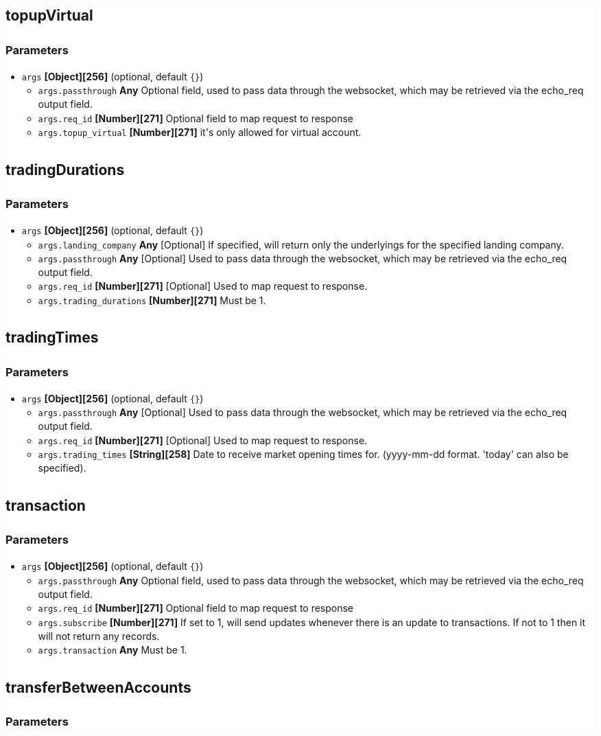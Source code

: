 ## topupVirtual

### Parameters

-   `args` **[Object][256]**  (optional, default `{}`)
    -   `args.passthrough` **Any** Optional field, used to pass data through the websocket, which may be retrieved via the echo_req output field.
    -   `args.req_id` **[Number][271]** Optional field to map request to response
    -   `args.topup_virtual` **[Number][271]** it's only allowed for virtual account.

## tradingDurations

### Parameters

-   `args` **[Object][256]**  (optional, default `{}`)
    -   `args.landing_company` **Any** [Optional] If specified, will return only the underlyings for the specified landing company.
    -   `args.passthrough` **Any** [Optional] Used to pass data through the websocket, which may be retrieved via the echo_req output field.
    -   `args.req_id` **[Number][271]** [Optional] Used to map request to response.
    -   `args.trading_durations` **[Number][271]** Must be 1.

## tradingTimes

### Parameters

-   `args` **[Object][256]**  (optional, default `{}`)
    -   `args.passthrough` **Any** [Optional] Used to pass data through the websocket, which may be retrieved via the echo_req output field.
    -   `args.req_id` **[Number][271]** [Optional] Used to map request to response.
    -   `args.trading_times` **[String][258]** Date to receive market opening times for. (yyyy-mm-dd format. 'today' can also be specified).

## transaction

### Parameters

-   `args` **[Object][256]**  (optional, default `{}`)
    -   `args.passthrough` **Any** Optional field, used to pass data through the websocket, which may be retrieved via the echo_req output field.
    -   `args.req_id` **[Number][271]** Optional field to map request to response
    -   `args.subscribe` **[Number][271]** If set to 1, will send updates whenever there is an update to transactions. If not to 1 then it will not return any records.
    -   `args.transaction` **Any** Must be 1.

## transferBetweenAccounts

### Parameters


[1]: #main-modules
[2]: #derivapi
[3]: #parameters
[4]: #properties
[5]: #examples
[6]: #ticks
[7]: #candles
[8]: #contract
[9]: #underlying
[10]: #account
[11]: #assets
[12]: #websitestatus
[13]: #contractoptions
[14]: #derivapibasic
[15]: #parameters-1
[16]: #properties-1
[17]: #examples-1
[18]: #closehandler
[19]: #onclose
[20]: #onopen
[21]: #onmessage
[22]: #expectresponse
[23]: #abstract-objects
[24]: #immutables
[25]: #account-1
[26]: #assets-1
[27]: #underlying-1
[28]: #tick
[29]: #candle
[30]: #transaction
[31]: #buy
[32]: #sell
[33]: #contractoptions-1
[34]: #streams
[35]: #balance
[36]: #candles-1
[37]: #contract-1
[38]: #ticks-1
[39]: #transactions
[40]: #websitestatus-1
[41]: #fields
[42]: #barrier
[43]: #customdate
[44]: #daterange
[45]: #duration
[46]: #durationrange
[47]: #fullname
[48]: #marketvalue
[49]: #monetary
[50]: #profit
[51]: #spot
[52]: #core-functionality
[53]: #cache
[54]: #parameters-2
[55]: #examples-2
[56]: #subscriptionmanager
[57]: #parameters-3
[58]: #examples-3
[59]: #subscribe
[60]: #object-references
[61]: #parameters-4
[62]: #candlesparam
[63]: #ticksparam
[64]: #buyparam
[65]: #sellparam
[66]: #contractparam
[67]: #historyrange
[68]: #accountclosure
[69]: #parameters-5
[70]: #accountsecurity
[71]: #parameters-6
[72]: #accountstatistics
[73]: #parameters-7
[74]: #activesymbols
[75]: #parameters-8
[76]: #apitoken
[77]: #parameters-9
[78]: #appdelete
[79]: #parameters-10
[80]: #appget
[81]: #parameters-11
[82]: #applist
[83]: #parameters-12
[84]: #appmarkupdetails
[85]: #parameters-13
[86]: #appregister
[87]: #parameters-14
[88]: #appupdate
[89]: #parameters-15
[90]: #assetindex
[91]: #parameters-16
[92]: #authorize
[93]: #parameters-17
[94]: #balance-1
[95]: #parameters-18
[96]: #buy-1
[97]: #parameters-19
[98]: #buycontractformultipleaccounts
[99]: #parameters-20
[100]: #cashier
[101]: #parameters-21
[102]: #cashierpassword
[103]: #parameters-22
[104]: #changepassword